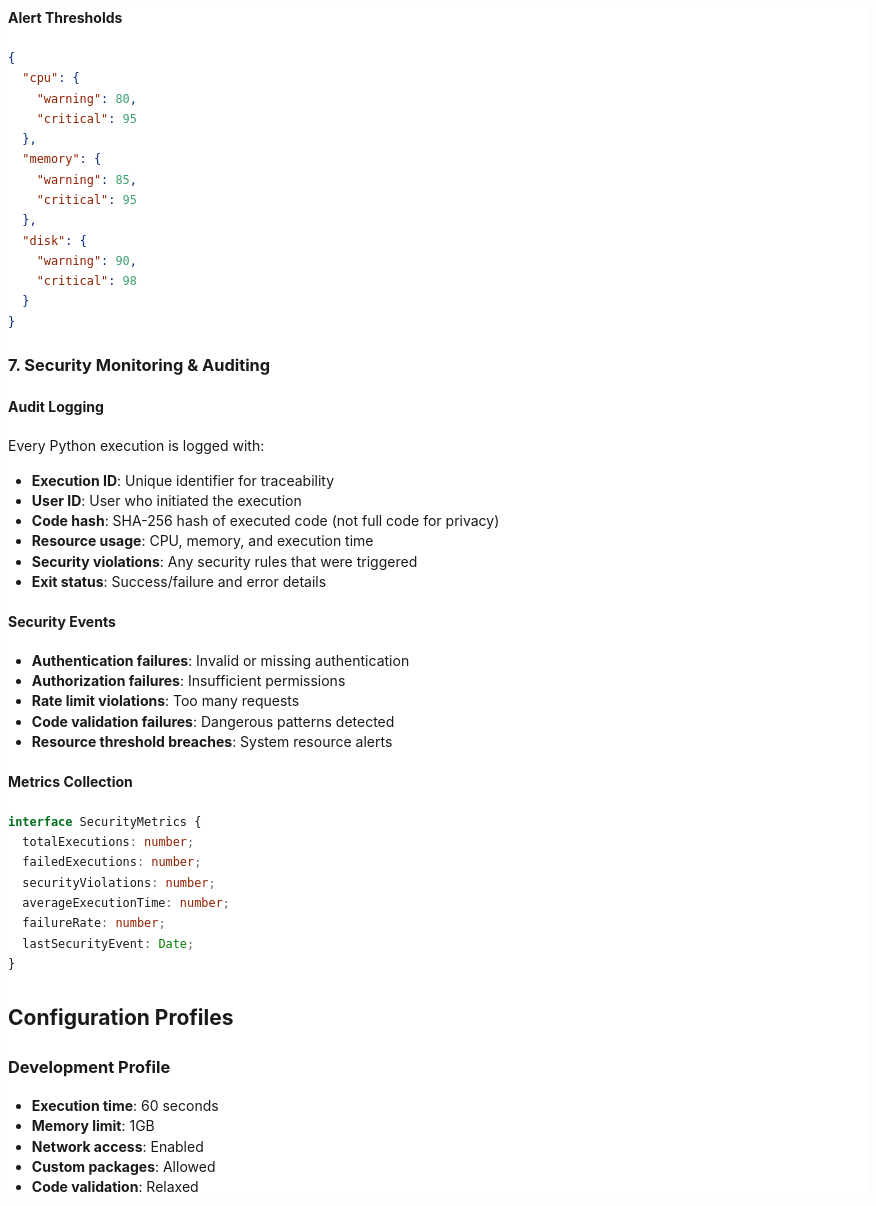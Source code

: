 #### Alert Thresholds
```json
{
  "cpu": {
    "warning": 80,
    "critical": 95
  },
  "memory": {
    "warning": 85, 
    "critical": 95
  },
  "disk": {
    "warning": 90,
    "critical": 98
  }
}
```

### 7. Security Monitoring & Auditing

#### Audit Logging
Every Python execution is logged with:
- **Execution ID**: Unique identifier for traceability
- **User ID**: User who initiated the execution
- **Code hash**: SHA-256 hash of executed code (not full code for privacy)
- **Resource usage**: CPU, memory, and execution time
- **Security violations**: Any security rules that were triggered
- **Exit status**: Success/failure and error details

#### Security Events
- **Authentication failures**: Invalid or missing authentication
- **Authorization failures**: Insufficient permissions
- **Rate limit violations**: Too many requests
- **Code validation failures**: Dangerous patterns detected
- **Resource threshold breaches**: System resource alerts

#### Metrics Collection
```typescript
interface SecurityMetrics {
  totalExecutions: number;
  failedExecutions: number;
  securityViolations: number;
  averageExecutionTime: number;
  failureRate: number;
  lastSecurityEvent: Date;
}
```

## Configuration Profiles

### Development Profile
- **Execution time**: 60 seconds
- **Memory limit**: 1GB
- **Network access**: Enabled
- **Custom packages**: Allowed
- **Code validation**: Relaxed
